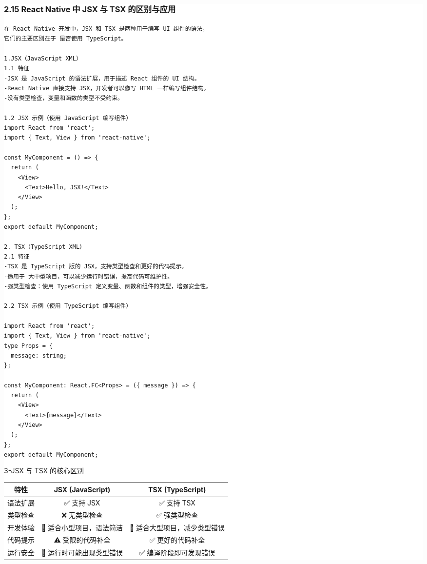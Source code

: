 ### 2.15 React Native 中 JSX 与 TSX 的区别与应用

```
在 React Native 开发中，JSX 和 TSX 是两种用于编写 UI 组件的语法，
它们的主要区别在于 是否使用 TypeScript。

1.JSX（JavaScript XML）
1.1 特征
-JSX 是 JavaScript 的语法扩展，用于描述 React 组件的 UI 结构。
-React Native 直接支持 JSX，开发者可以像写 HTML 一样编写组件结构。
-没有类型检查，变量和函数的类型不受约束。

1.2 JSX 示例（使用 JavaScript 编写组件）
import React from 'react';
import { Text, View } from 'react-native';

const MyComponent = () => {
  return (
    <View>
      <Text>Hello, JSX!</Text>
    </View>
  );
};
export default MyComponent;

2. TSX（TypeScript XML）
2.1 特征
-TSX 是 TypeScript 版的 JSX，支持类型检查和更好的代码提示。
-适用于 大中型项目，可以减少运行时错误，提高代码可维护性。
-强类型检查：使用 TypeScript 定义变量、函数和组件的类型，增强安全性。

2.2 TSX 示例（使用 TypeScript 编写组件）

import React from 'react';
import { Text, View } from 'react-native';
type Props = {
  message: string;
};

const MyComponent: React.FC<Props> = ({ message }) => {
  return (
    <View>
      <Text>{message}</Text>
    </View>
  );
};
export default MyComponent;
```

3-JSX 与 TSX 的核心区别

|   特性   |     JSX (JavaScript)     |       TSX (TypeScript)       |
| :------: | :----------------------: | :--------------------------: |
| 语法扩展 |        ✅ 支持 JSX        |          ✅ 支持 TSX          |
| 类型检查 |       ❌ 无类型检查       |         ✅ 强类型检查         |
| 开发体验 | 🚀 适合小型项目，语法简洁 | 🔧 适合大型项目，减少类型错误 |
| 代码提示 |     ⚠️ 受限的代码补全     |       ✅ 更好的代码补全       |
| 运行安全 | 🛑 运行时可能出现类型错误 |    ✅ 编译阶段即可发现错误    |
